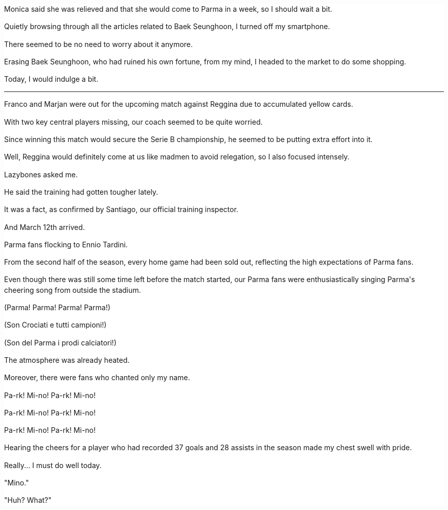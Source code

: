 Monica said she was relieved and that she would come to Parma in a week, so I should wait a bit.

Quietly browsing through all the articles related to Baek Seunghoon, I turned off my smartphone.

There seemed to be no need to worry about it anymore.

Erasing Baek Seunghoon, who had ruined his own fortune, from my mind, I headed to the market to do some shopping.

Today, I would indulge a bit.

* * *

Franco and Marjan were out for the upcoming match against Reggina due to accumulated yellow cards.

With two key central players missing, our coach seemed to be quite worried.

Since winning this match would secure the Serie B championship, he seemed to be putting extra effort into it.

Well, Reggina would definitely come at us like madmen to avoid relegation, so I also focused intensely.

Lazybones asked me.

He said the training had gotten tougher lately.

It was a fact, as confirmed by Santiago, our official training inspector.

And March 12th arrived.

Parma fans flocking to Ennio Tardini.

From the second half of the season, every home game had been sold out, reflecting the high expectations of Parma fans.

Even though there was still some time left before the match started, our Parma fans were enthusiastically singing Parma's cheering song from outside the stadium.

(Parma! Parma! Parma! Parma!)

(Son Crociati e tutti campioni!)

(Son del Parma i prodi calciatori!)

The atmosphere was already heated.

Moreover, there were fans who chanted only my name.

Pa-rk! Mi-no! Pa-rk! Mi-no!

Pa-rk! Mi-no! Pa-rk! Mi-no!

Pa-rk! Mi-no! Pa-rk! Mi-no!

Hearing the cheers for a player who had recorded 37 goals and 28 assists in the season made my chest swell with pride.

Really... I must do well today.

"Mino."

"Huh? What?"

